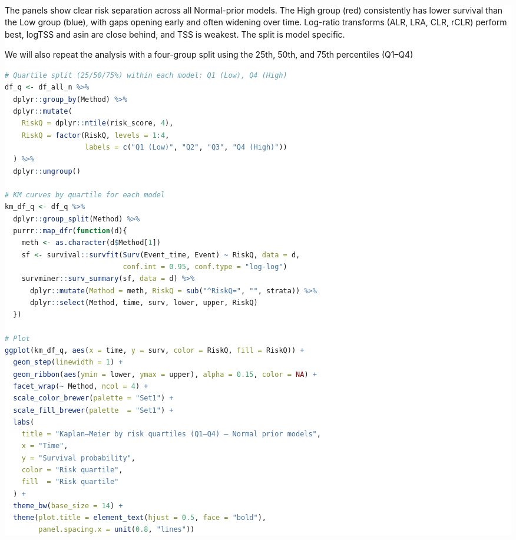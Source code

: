 The panels show clear risk separation across all Normal-prior models. The High group (red) consistently has lower survival than the Low group (blue), with gaps opening early and often widening over time. Log-ratio transforms (ALR, LRA, CLR, rCLR) perform best, logTSS and asin are close behind, and TSS is weakest. The split is model specific.

We will also repeat the analysis with a four-group split using the 25th, 50th, and 75th percentiles (Q1–Q4)

``` r
# Quartile split (25/50/75%) within each model: Q1 (Low), Q4 (High)
df_q <- df_all_n %>%
  dplyr::group_by(Method) %>%
  dplyr::mutate(
    RiskQ = dplyr::ntile(risk_score, 4),
    RiskQ = factor(RiskQ, levels = 1:4,
                   labels = c("Q1 (Low)", "Q2", "Q3", "Q4 (High)"))
  ) %>%
  dplyr::ungroup()

# KM curves by quartile for each model
km_df_q <- df_q %>%
  dplyr::group_split(Method) %>%
  purrr::map_dfr(function(d){
    meth <- as.character(d$Method[1])
    sf <- survival::survfit(Surv(Event_time, Event) ~ RiskQ, data = d,
                            conf.int = 0.95, conf.type = "log-log")
    survminer::surv_summary(sf, data = d) %>%
      dplyr::mutate(Method = meth, RiskQ = sub("^RiskQ=", "", strata)) %>%
      dplyr::select(Method, time, surv, lower, upper, RiskQ)
  })

# Plot
ggplot(km_df_q, aes(x = time, y = surv, color = RiskQ, fill = RiskQ)) +
  geom_step(linewidth = 1) +
  geom_ribbon(aes(ymin = lower, ymax = upper), alpha = 0.15, color = NA) +
  facet_wrap(~ Method, ncol = 4) +
  scale_color_brewer(palette = "Set1") +
  scale_fill_brewer(palette  = "Set1") +
  labs(
    title = "Kaplan–Meier by risk quartiles (Q1–Q4) — Normal prior models",
    x = "Time",
    y = "Survival probability",
    color = "Risk quartile",
    fill  = "Risk quartile"
  ) +
  theme_bw(base_size = 14) +
  theme(plot.title = element_text(hjust = 0.5, face = "bold"),
        panel.spacing.x = unit(0.8, "lines"))
```
